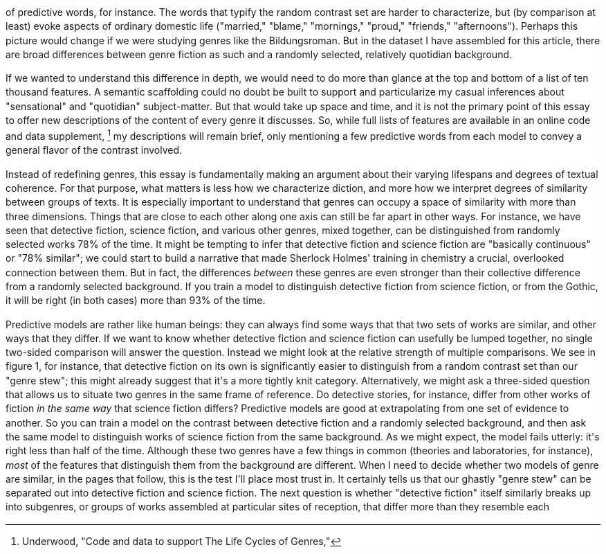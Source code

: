 of predictive words, for instance. The words that typify the random
contrast set are harder to characterize, but (by comparison at least)
evoke aspects of ordinary domestic life ("married," "blame," "mornings,"
"proud," "friends," "afternoons"). Perhaps this picture would change if
we were studying genres like the Bildungsroman. But in the dataset I
have assembled for this article, there are broad differences between
genre fiction as such and a randomly selected, relatively quotidian
background.

If we wanted to understand this difference in depth, we would need to do
more than glance at the top and bottom of a list of ten thousand
features. A semantic scaffolding could no doubt be built to support and
particularize my casual inferences about "sensational" and "quotidian"
subject-matter. But that would take up space and time, and it is not the
primary point of this essay to offer new descriptions of the content of
every genre it discusses. So, while full lists of features are available
in an online code and data supplement, [^24] my descriptions will remain
brief, only mentioning a few predictive words from each model to convey
a general flavor of the contrast involved.

Instead of redefining genres, this essay is fundamentally making an
argument about their varying lifespans and degrees of textual coherence.
For that purpose, what matters is less how we characterize diction, and
more how we interpret degrees of similarity between groups of texts. It
is especially important to understand that genres can occupy a space of
similarity with more than three dimensions. Things that are close to
each other along one axis can still be far apart in other ways. For
instance, we have seen that detective fiction, science fiction, and
various other genres, mixed together, can be distinguished from randomly
selected works 78% of the time. It might be tempting to infer that
detective fiction and science fiction are "basically continuous" or "78%
similar"; we could start to build a narrative that made Sherlock Holmes'
training in chemistry a crucial, overlooked connection between them. But
in fact, the differences *between* these genres are even stronger than
their collective difference from a randomly selected background. If you
train a model to distinguish detective fiction from science fiction, or
from the Gothic, it will be right (in both cases) more than 93% of the
time.

Predictive models are rather like human beings: they can always find
some ways that that two sets of works are similar, and other ways that
they differ. If we want to know whether detective fiction and science
fiction can usefully be lumped together, no single two-sided comparison
will answer the question. Instead we might look at the relative strength
of multiple comparisons. We see in figure 1, for instance, that
detective fiction on its own is significantly easier to distinguish from
a random contrast set than our "genre stew"; this might already suggest
that it's a more tightly knit category. Alternatively, we might ask a
three-sided question that allows us to situate two genres in the same
frame of reference. Do detective stories, for instance, differ from
other works of fiction *in the same way* that science fiction differs?
Predictive models are good at extrapolating from one set of evidence to
another. So you can train a model on the contrast between detective
fiction and a randomly selected background, and then ask the same model
to distinguish works of science fiction from the same background. As we
might expect, the model fails utterly: it's right less than half of the
time. Although these two genres have a few things in common (theories
and laboratories, for instance), *most* of the features that distinguish
them from the background are different. When I need to decide whether
two models of genre are similar, in the pages that follow, this is the
test I'll place most trust in. It certainly tells us that our ghastly
"genre stew" can be separated out into detective fiction and science
fiction. The next question is whether "detective fiction" itself
similarly breaks up into subgenres, or groups of works assembled at
particular sites of reception, that differ more than they resemble each

[^1]: The author gratefully acknowledges the support of the NovelTM
[^2]: Amy Devitt, *Writing Genres* (Carbondale: SIU Press, 2004);
[^3]: Pierre Bourdieu, *Distinction: A Social Critique of the Judgment
[^4]: Franco Moretti, *Graphs, Maps, Trees* (London:Verso, 2005), 18.
[^5]: P.D. James, *Talking About Detective Fiction* ( New York: Vintage,
[^6]: John Sears, *Stephen King's Gothic* (Chicago: University of
[^7]: Moretti, *Graphs, Maps, Trees,* 31.
[^8]: see Roberts 2011 for an analogous theory of science fiction
[^9]: Maurizio Ascari, "The Dangers of Distant Reading: Reassessing
[^10]: Matthew L. Jockers, *Macroanalysis: Digital Methods and Literary
[^11]: Ronald Knox, "Introduction," *The Best Detective Stories of
[^12]: Gary K. Wolfe, *Evaporating Genres: Essays on Fantastic
[^13]: The process of normalizing texts hides pitfalls for the unwary.
[^14]: Darko Suvin, "On the Poetics of the Science Fiction Genre,"
[^15]: Paul Kincaid, "On the Origins of Genre," *Extrapolation* 44, no.
[^16]: John Rieder, "On Defining SF, or Not: Genre Theory, SF, and
[^17]: Leo Breiman, "Statistical Modeling: The Two Cultures,"
[^18]: Hoyt Long and Richard Jean So, \" Literary Pattern Recognition:
[^20]: Pedregosa et al., "Scikit-learn: Machine Learning in Python,"
[^21]: If you convert predictive accuracy into Cohen's *d*, anything
[^22]: For the rationale see D. Sculley and Bradely M. Pasanek, "Meaning
[^23]: Since we will always be comparing two evenly sized categories in
[^24]: Underwood, "Code and data to support The Life Cycles of Genres,"
[^25]: Stephen Rachman, "Poe and the Origins of Detective Fiction," In
[^26]: Moretti, *Graphs, Maps, Trees*, 31.
[^27]: Ascari, "The Dangers of Distant Reading," 15.
[^28]: Rieder, "On Defining SF, or Not,"15.
[^29]: Ascari, "The Dangers of  Distant Reading," 7, 15.
[^30]: Mark Bould and Sherryl Vint, "There is No Such Thing as Science
[^31]: D.A. Miller, *The Novel and the Police* (Berkeley: University of
[^32]: Christopher Pittard, "From Sensation to the Strand," In *A
[^33]: Juliann Fleenor ed., *The Female Gothic* (Montreal: Eden, 1983).
[^34]: Mark Edmundson, *Nightmare on Main Street: Angels, Sadomasochism,
[^35]: The metadata I use for the "Stanford Gothic" were developed at
[^36]: David Punter and Glennis Byron, *The Gothic* (Malden: Blackwell,
[^37]: Bould and Vint, "No Such Thing as Science Fiction,"; see also
[^38]: Gary K. Wolfe, *Evaporating Genres: Essays on Fantastic
[^39]: Wolfe, *Evaporating Genres*, 34.
[^40]: Wolfe, *Evaporating Genres*, 21.
[^41]: Adam Roberts,\" A Brief Note on Moretti and Science Fiction,\" In
[^42]: Wolfe, *Evaporating Genres*, 21
[^43]: Kincaid, \"On the Origins of Genre*\"*
[^44]: Rieder, "On Defining SF, or Not," 192-93.